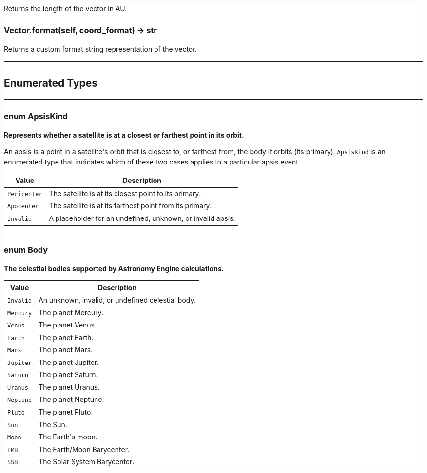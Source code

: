 Returns the length of the vector in AU.

<a name="Vector.format"></a>
### Vector.format(self, coord_format) -&gt; str

Returns a custom format string representation of the vector.

---

<a name="enumerations"></a>
## Enumerated Types

---

<a name="ApsisKind"></a>
### enum ApsisKind

**Represents whether a satellite is at a closest or farthest point in its orbit.**

An apsis is a point in a satellite's orbit that is closest to,
or farthest from, the body it orbits (its primary).
`ApsisKind` is an enumerated type that indicates which of these
two cases applies to a particular apsis event.

| Value | Description |
| --- | --- |
| `Pericenter` | The satellite is at its closest point to its primary. |
| `Apocenter` | The satellite is at its farthest point from its primary. |
| `Invalid` | A placeholder for an undefined, unknown, or invalid apsis. |

---

<a name="Body"></a>
### enum Body

**The celestial bodies supported by Astronomy Engine calculations.**

| Value | Description |
| --- | --- |
| `Invalid` | An unknown, invalid, or undefined celestial body. |
| `Mercury` | The planet Mercury. |
| `Venus` | The planet Venus. |
| `Earth` | The planet Earth. |
| `Mars` | The planet Mars. |
| `Jupiter` | The planet Jupiter. |
| `Saturn` | The planet Saturn. |
| `Uranus` | The planet Uranus. |
| `Neptune` | The planet Neptune. |
| `Pluto` | The planet Pluto. |
| `Sun` | The Sun. |
| `Moon` | The Earth's moon. |
| `EMB` | The Earth/Moon Barycenter. |
| `SSB` | The Solar System Barycenter. |